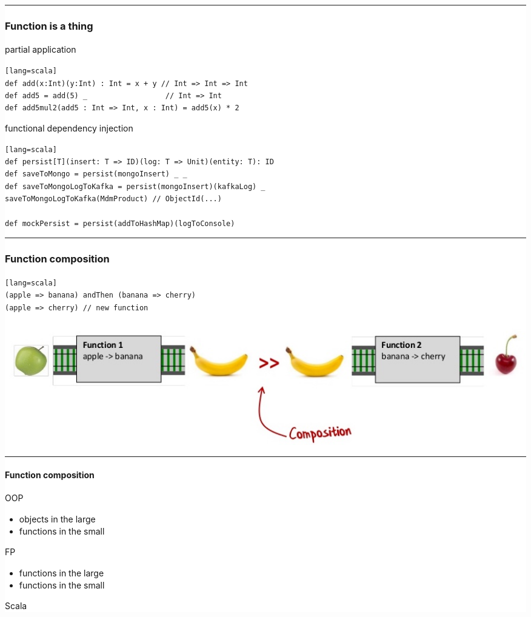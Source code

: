 ***

### Function is a thing

partial application

    [lang=scala]
    def add(x:Int)(y:Int) : Int = x + y // Int => Int => Int
    def add5 = add(5) _                  // Int => Int
    def add5mul2(add5 : Int => Int, x : Int) = add5(x) * 2

functional dependency injection

    [lang=scala]
    def persist[T](insert: T => ID)(log: T => Unit)(entity: T): ID
    def saveToMongo = persist(mongoInsert) _ _
    def saveToMongoLogToKafka = persist(mongoInsert)(kafkaLog) _
    saveToMongoLogToKafka(MdmProduct) // ObjectId(...)

    def mockPersist = persist(addToHashMap)(logToConsole)

***

### Function composition

    [lang=scala]
    (apple => banana) andThen (banana => cherry)
    (apple => cherry) // new function

![composition](images/composition.jpg)

***

#### Function composition

OOP

- objects in the large
- functions in the small

FP

- functions in the large
- functions in the small

Scala
